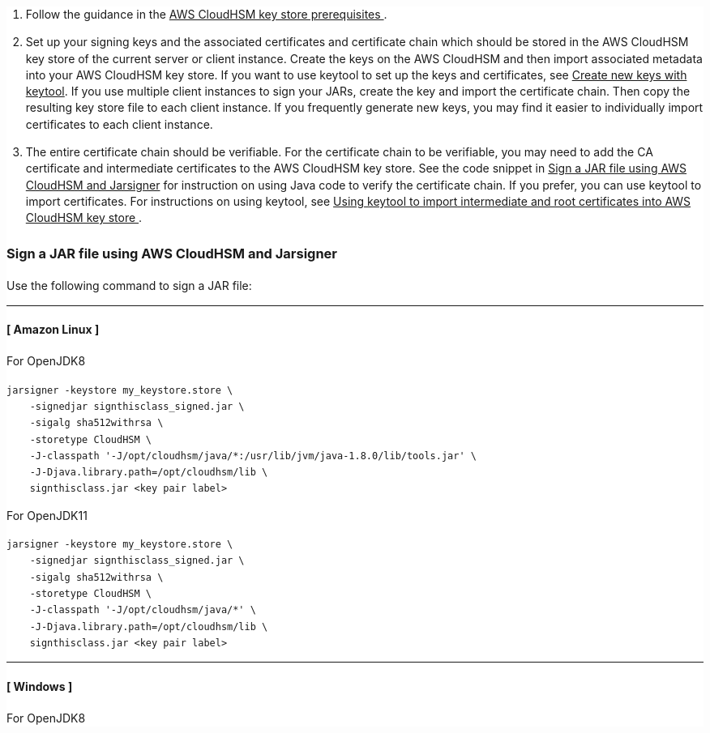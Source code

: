 1. Follow the guidance in the [AWS CloudHSM key store prerequisites ](#keystore-prerequisites_5)\.

1. Set up your signing keys and the associated certificates and certificate chain which should be stored in the AWS CloudHSM key store of the current server or client instance\. Create the keys on the AWS CloudHSM and then import associated metadata into your AWS CloudHSM key store\. If you want to use keytool to set up the keys and certificates, see [Create new keys with keytool](#create_key_keytool_5)\. If you use multiple client instances to sign your JARs, create the key and import the certificate chain\. Then copy the resulting key store file to each client instance\. If you frequently generate new keys, you may find it easier to individually import certificates to each client instance\.

1. The entire certificate chain should be verifiable\. For the certificate chain to be verifiable, you may need to add the CA certificate and intermediate certificates to the AWS CloudHSM key store\. See the code snippet in [Sign a JAR file using AWS CloudHSM and Jarsigner](#jarsigner_sign_jar_using_hsm_jarsigner_5) for instruction on using Java code to verify the certificate chain\. If you prefer, you can use keytool to import certificates\. For instructions on using keytool, see [Using keytool to import intermediate and root certificates into AWS CloudHSM key store ](#import_cert_using_keytool_5)\. 

### Sign a JAR file using AWS CloudHSM and Jarsigner<a name="jarsigner_sign_jar_using_hsm_jarsigner_5"></a>

Use the following command to sign a JAR file: 

------
#### [ Amazon Linux ]

For OpenJDK8

```
jarsigner -keystore my_keystore.store \
	-signedjar signthisclass_signed.jar \
	-sigalg sha512withrsa \
	-storetype CloudHSM \
	-J-classpath '-J/opt/cloudhsm/java/*:/usr/lib/jvm/java-1.8.0/lib/tools.jar' \
	-J-Djava.library.path=/opt/cloudhsm/lib \
	signthisclass.jar <key pair label>
```

For OpenJDK11

```
jarsigner -keystore my_keystore.store \
	-signedjar signthisclass_signed.jar \
	-sigalg sha512withrsa \
	-storetype CloudHSM \
	-J-classpath '-J/opt/cloudhsm/java/*' \
	-J-Djava.library.path=/opt/cloudhsm/lib \
	signthisclass.jar <key pair label>
```

------
#### [ Windows ]

For OpenJDK8
